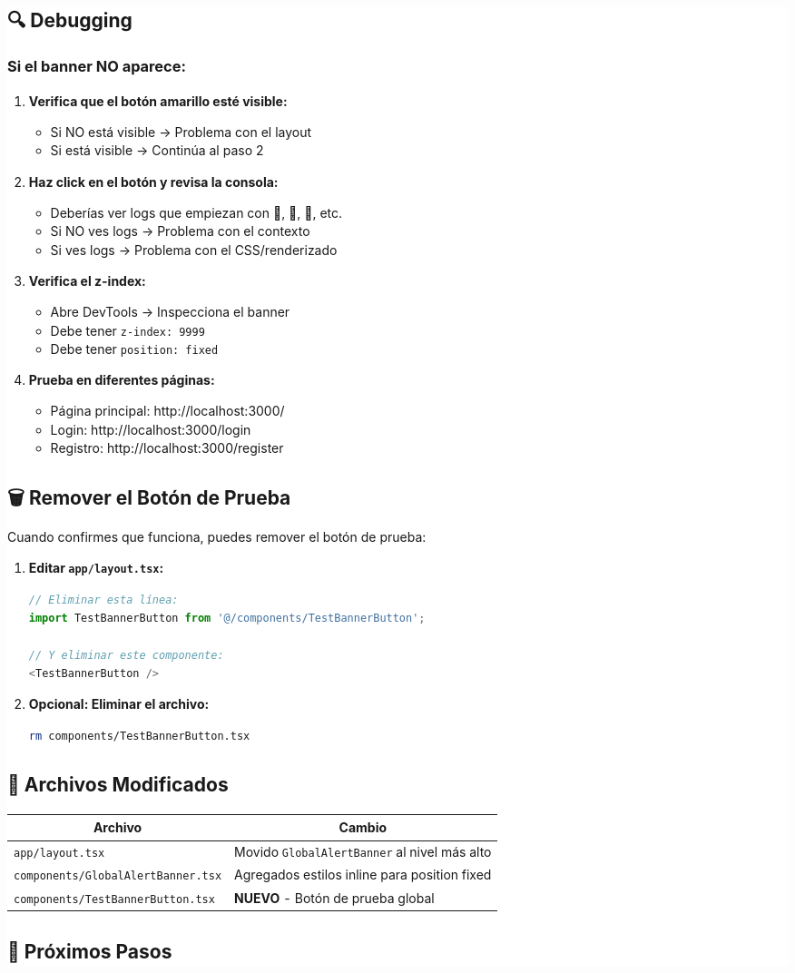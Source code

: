 ## 🔍 Debugging

### Si el banner NO aparece:

1. **Verifica que el botón amarillo esté visible:**
   - Si NO está visible → Problema con el layout
   - Si está visible → Continúa al paso 2

2. **Haz click en el botón y revisa la consola:**
   - Deberías ver logs que empiezan con 🧪, 🚨, 📌, etc.
   - Si NO ves logs → Problema con el contexto
   - Si ves logs → Problema con el CSS/renderizado

3. **Verifica el z-index:**
   - Abre DevTools → Inspecciona el banner
   - Debe tener `z-index: 9999`
   - Debe tener `position: fixed`

4. **Prueba en diferentes páginas:**
   - Página principal: http://localhost:3000/
   - Login: http://localhost:3000/login
   - Registro: http://localhost:3000/register

## 🗑️ Remover el Botón de Prueba

Cuando confirmes que funciona, puedes remover el botón de prueba:

1. **Editar `app/layout.tsx`:**
   ```typescript
   // Eliminar esta línea:
   import TestBannerButton from '@/components/TestBannerButton';
   
   // Y eliminar este componente:
   <TestBannerButton />
   ```

2. **Opcional: Eliminar el archivo:**
   ```bash
   rm components/TestBannerButton.tsx
   ```

## 📝 Archivos Modificados

| Archivo | Cambio |
|---------|--------|
| `app/layout.tsx` | Movido `GlobalAlertBanner` al nivel más alto |
| `components/GlobalAlertBanner.tsx` | Agregados estilos inline para position fixed |
| `components/TestBannerButton.tsx` | **NUEVO** - Botón de prueba global |

## 🚀 Próximos Pasos
